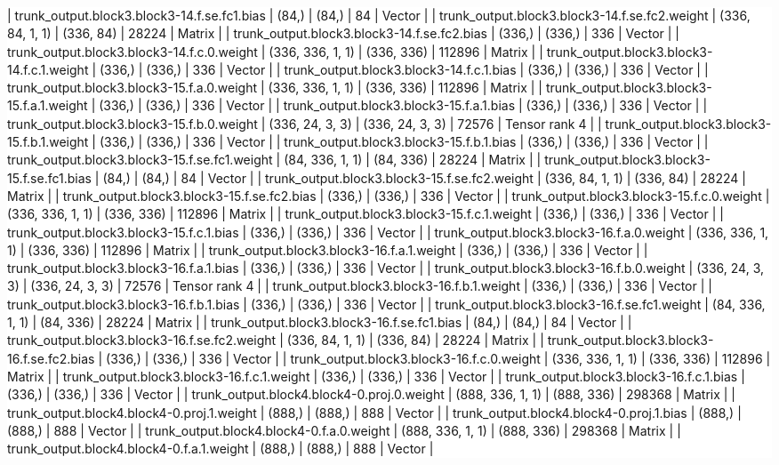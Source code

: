 | trunk_output.block3.block3-14.f.se.fc1.bias | (84,) | (84,) | 84 | Vector |
| trunk_output.block3.block3-14.f.se.fc2.weight | (336, 84, 1, 1) | (336, 84) | 28224 | Matrix |
| trunk_output.block3.block3-14.f.se.fc2.bias | (336,) | (336,) | 336 | Vector |
| trunk_output.block3.block3-14.f.c.0.weight | (336, 336, 1, 1) | (336, 336) | 112896 | Matrix |
| trunk_output.block3.block3-14.f.c.1.weight | (336,) | (336,) | 336 | Vector |
| trunk_output.block3.block3-14.f.c.1.bias | (336,) | (336,) | 336 | Vector |
| trunk_output.block3.block3-15.f.a.0.weight | (336, 336, 1, 1) | (336, 336) | 112896 | Matrix |
| trunk_output.block3.block3-15.f.a.1.weight | (336,) | (336,) | 336 | Vector |
| trunk_output.block3.block3-15.f.a.1.bias | (336,) | (336,) | 336 | Vector |
| trunk_output.block3.block3-15.f.b.0.weight | (336, 24, 3, 3) | (336, 24, 3, 3) | 72576 | Tensor rank 4 |
| trunk_output.block3.block3-15.f.b.1.weight | (336,) | (336,) | 336 | Vector |
| trunk_output.block3.block3-15.f.b.1.bias | (336,) | (336,) | 336 | Vector |
| trunk_output.block3.block3-15.f.se.fc1.weight | (84, 336, 1, 1) | (84, 336) | 28224 | Matrix |
| trunk_output.block3.block3-15.f.se.fc1.bias | (84,) | (84,) | 84 | Vector |
| trunk_output.block3.block3-15.f.se.fc2.weight | (336, 84, 1, 1) | (336, 84) | 28224 | Matrix |
| trunk_output.block3.block3-15.f.se.fc2.bias | (336,) | (336,) | 336 | Vector |
| trunk_output.block3.block3-15.f.c.0.weight | (336, 336, 1, 1) | (336, 336) | 112896 | Matrix |
| trunk_output.block3.block3-15.f.c.1.weight | (336,) | (336,) | 336 | Vector |
| trunk_output.block3.block3-15.f.c.1.bias | (336,) | (336,) | 336 | Vector |
| trunk_output.block3.block3-16.f.a.0.weight | (336, 336, 1, 1) | (336, 336) | 112896 | Matrix |
| trunk_output.block3.block3-16.f.a.1.weight | (336,) | (336,) | 336 | Vector |
| trunk_output.block3.block3-16.f.a.1.bias | (336,) | (336,) | 336 | Vector |
| trunk_output.block3.block3-16.f.b.0.weight | (336, 24, 3, 3) | (336, 24, 3, 3) | 72576 | Tensor rank 4 |
| trunk_output.block3.block3-16.f.b.1.weight | (336,) | (336,) | 336 | Vector |
| trunk_output.block3.block3-16.f.b.1.bias | (336,) | (336,) | 336 | Vector |
| trunk_output.block3.block3-16.f.se.fc1.weight | (84, 336, 1, 1) | (84, 336) | 28224 | Matrix |
| trunk_output.block3.block3-16.f.se.fc1.bias | (84,) | (84,) | 84 | Vector |
| trunk_output.block3.block3-16.f.se.fc2.weight | (336, 84, 1, 1) | (336, 84) | 28224 | Matrix |
| trunk_output.block3.block3-16.f.se.fc2.bias | (336,) | (336,) | 336 | Vector |
| trunk_output.block3.block3-16.f.c.0.weight | (336, 336, 1, 1) | (336, 336) | 112896 | Matrix |
| trunk_output.block3.block3-16.f.c.1.weight | (336,) | (336,) | 336 | Vector |
| trunk_output.block3.block3-16.f.c.1.bias | (336,) | (336,) | 336 | Vector |
| trunk_output.block4.block4-0.proj.0.weight | (888, 336, 1, 1) | (888, 336) | 298368 | Matrix |
| trunk_output.block4.block4-0.proj.1.weight | (888,) | (888,) | 888 | Vector |
| trunk_output.block4.block4-0.proj.1.bias | (888,) | (888,) | 888 | Vector |
| trunk_output.block4.block4-0.f.a.0.weight | (888, 336, 1, 1) | (888, 336) | 298368 | Matrix |
| trunk_output.block4.block4-0.f.a.1.weight | (888,) | (888,) | 888 | Vector |